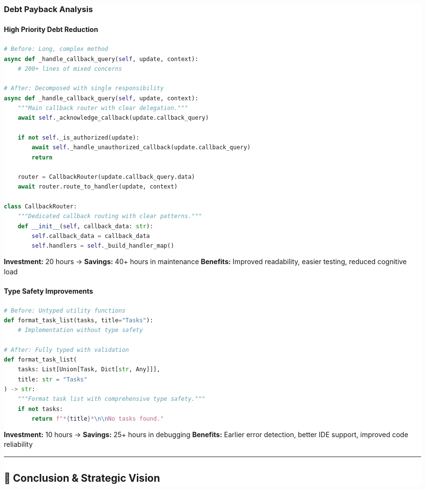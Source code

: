 ### Debt Payback Analysis

#### **High Priority Debt Reduction**
```python
# Before: Long, complex method
async def _handle_callback_query(self, update, context):
    # 200+ lines of mixed concerns
    
# After: Decomposed with single responsibility
async def _handle_callback_query(self, update, context):
    """Main callback router with clear delegation."""
    await self._acknowledge_callback(update.callback_query)
    
    if not self._is_authorized(update):
        await self._handle_unauthorized_callback(update.callback_query)
        return
    
    router = CallbackRouter(update.callback_query.data)
    await router.route_to_handler(update, context)

class CallbackRouter:
    """Dedicated callback routing with clear patterns."""
    def __init__(self, callback_data: str):
        self.callback_data = callback_data
        self.handlers = self._build_handler_map()
```

**Investment:** 20 hours → **Savings:** 40+ hours in maintenance
**Benefits:** Improved readability, easier testing, reduced cognitive load

#### **Type Safety Improvements**
```python
# Before: Untyped utility functions
def format_task_list(tasks, title="Tasks"):
    # Implementation without type safety

# After: Fully typed with validation
def format_task_list(
    tasks: List[Union[Task, Dict[str, Any]]], 
    title: str = "Tasks"
) -> str:
    """Format task list with comprehensive type safety."""
    if not tasks:
        return f"*{title}*\n\nNo tasks found."
```

**Investment:** 10 hours → **Savings:** 25+ hours in debugging
**Benefits:** Earlier error detection, better IDE support, improved code reliability

---

## 🎉 Conclusion & Strategic Vision
